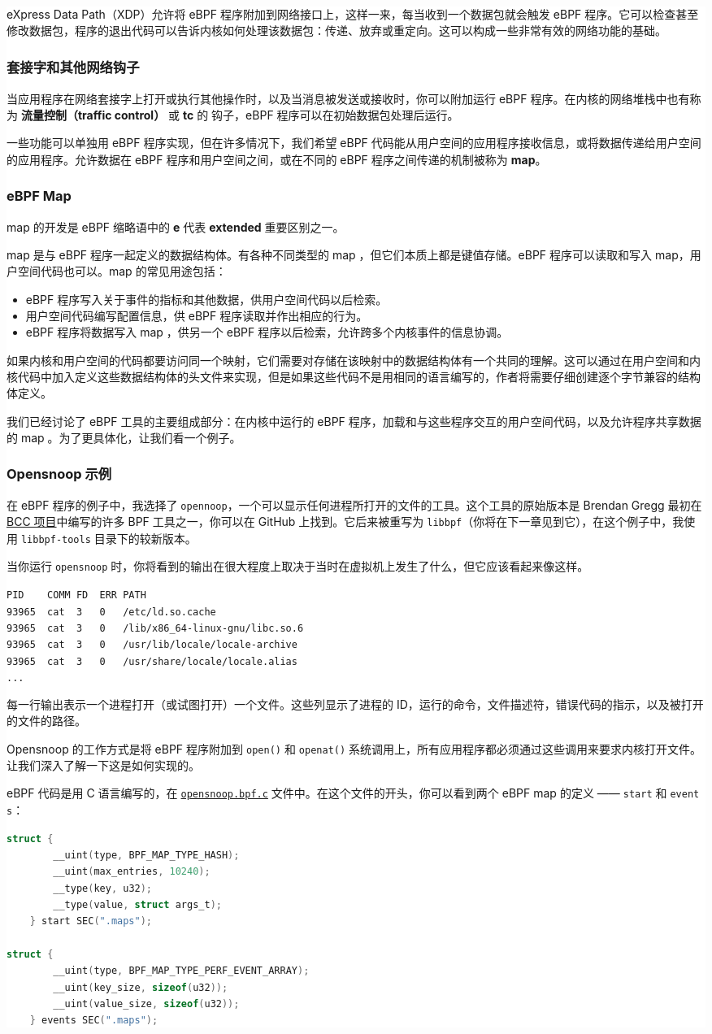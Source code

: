 eXpress Data Path（XDP）允许将 eBPF 程序附加到网络接口上，这样一来，每当收到一个数据包就会触发 eBPF 程序。它可以检查甚至修改数据包，程序的退出代码可以告诉内核如何处理该数据包：传递、放弃或重定向。这可以构成一些非常有效的网络功能的基础。



### 套接字和其他网络钩子

当应用程序在网络套接字上打开或执行其他操作时，以及当消息被发送或接收时，你可以附加运行 eBPF 程序。在内核的网络堆栈中也有称为 **流量控制（traffic control）** 或 **tc** 的 钩子，eBPF 程序可以在初始数据包处理后运行。

一些功能可以单独用 eBPF 程序实现，但在许多情况下，我们希望 eBPF 代码能从用户空间的应用程序接收信息，或将数据传递给用户空间的应用程序。允许数据在 eBPF 程序和用户空间之间，或在不同的 eBPF 程序之间传递的机制被称为 **map**。



### eBPF Map

map 的开发是 eBPF 缩略语中的 **e** 代表 **extended** 重要区别之一。

map 是与 eBPF 程序一起定义的数据结构体。有各种不同类型的 map ，但它们本质上都是键值存储。eBPF 程序可以读取和写入 map，用户空间代码也可以。map 的常见用途包括：

+ eBPF 程序写入关于事件的指标和其他数据，供用户空间代码以后检索。
+ 用户空间代码编写配置信息，供 eBPF 程序读取并作出相应的行为。
+ eBPF 程序将数据写入 map ，供另一个 eBPF 程序以后检索，允许跨多个内核事件的信息协调。

如果内核和用户空间的代码都要访问同一个映射，它们需要对存储在该映射中的数据结构体有一个共同的理解。这可以通过在用户空间和内核代码中加入定义这些数据结构体的头文件来实现，但是如果这些代码不是用相同的语言编写的，作者将需要仔细创建逐个字节兼容的结构体定义。

我们已经讨论了 eBPF 工具的主要组成部分：在内核中运行的 eBPF 程序，加载和与这些程序交互的用户空间代码，以及允许程序共享数据的 map 。为了更具体化，让我们看一个例子。



### Opensnoop 示例

在 eBPF 程序的例子中，我选择了 `opennoop`，一个可以显示任何进程所打开的文件的工具。这个工具的原始版本是 Brendan Gregg 最初在 [BCC 项目](https://github.com/iovisor/bcc/blob/master/tools/opensnoop.py)中编写的许多 BPF 工具之一，你可以在 GitHub 上找到。它后来被重写为 `libbpf`（你将在下一章见到它），在这个例子中，我使用 `libbpf-tools` 目录下的较新版本。

当你运行 `opensnoop` 时，你将看到的输出在很大程度上取决于当时在虚拟机上发生了什么，但它应该看起来像这样。

```bash
PID    COMM	FD	ERR	PATH
93965  cat	3	0	/etc/ld.so.cache
93965  cat	3	0	/lib/x86_64-linux-gnu/libc.so.6
93965  cat	3	0	/usr/lib/locale/locale-archive
93965  cat	3	0	/usr/share/locale/locale.alias
...
```

每一行输出表示一个进程打开（或试图打开）一个文件。这些列显示了进程的 ID，运行的命令，文件描述符，错误代码的指示，以及被打开的文件的路径。

Opensnoop 的工作方式是将 eBPF 程序附加到 `open()` 和 `openat()` 系统调用上，所有应用程序都必须通过这些调用来要求内核打开文件。让我们深入了解一下这是如何实现的。

eBPF 代码是用 C 语言编写的，在 [`opensnoop.bpf.c`](https://github.com/iovisor/bcc/blob/master/libbpf-tools/opensnoop.bpf.c) 文件中。在这个文件的开头，你可以看到两个 eBPF map 的定义 —— `start` 和 `events`：

```c
struct {
        __uint(type, BPF_MAP_TYPE_HASH);
        __uint(max_entries, 10240);
        __type(key, u32);
        __type(value, struct args_t);
    } start SEC(".maps");

struct {
        __uint(type, BPF_MAP_TYPE_PERF_EVENT_ARRAY);
        __uint(key_size, sizeof(u32));
        __uint(value_size, sizeof(u32));
    } events SEC(".maps");
```

